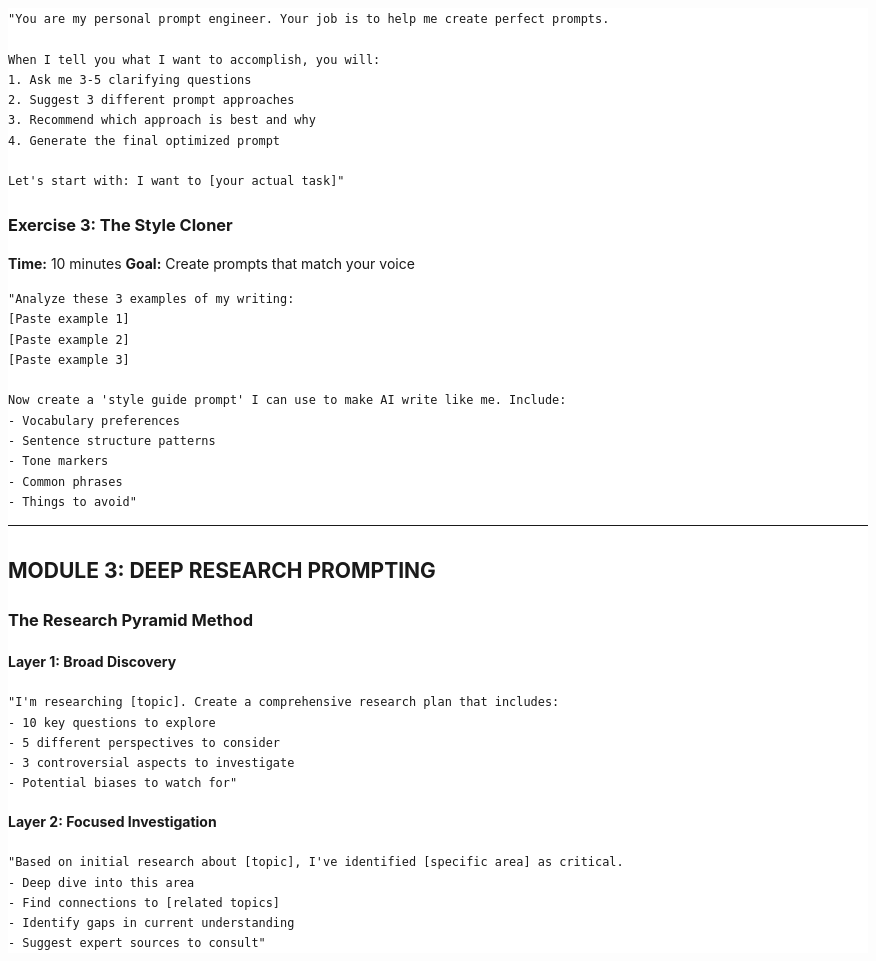 ```prompt
"You are my personal prompt engineer. Your job is to help me create perfect prompts.

When I tell you what I want to accomplish, you will:
1. Ask me 3-5 clarifying questions
2. Suggest 3 different prompt approaches
3. Recommend which approach is best and why
4. Generate the final optimized prompt

Let's start with: I want to [your actual task]"
```

### Exercise 3: The Style Cloner
**Time:** 10 minutes
**Goal:** Create prompts that match your voice

```prompt
"Analyze these 3 examples of my writing:
[Paste example 1]
[Paste example 2]
[Paste example 3]

Now create a 'style guide prompt' I can use to make AI write like me. Include:
- Vocabulary preferences
- Sentence structure patterns
- Tone markers
- Common phrases
- Things to avoid"
```

---

## MODULE 3: DEEP RESEARCH PROMPTING

### The Research Pyramid Method

#### Layer 1: Broad Discovery
```prompt
"I'm researching [topic]. Create a comprehensive research plan that includes:
- 10 key questions to explore
- 5 different perspectives to consider
- 3 controversial aspects to investigate
- Potential biases to watch for"
```

#### Layer 2: Focused Investigation
```prompt
"Based on initial research about [topic], I've identified [specific area] as critical.
- Deep dive into this area
- Find connections to [related topics]
- Identify gaps in current understanding
- Suggest expert sources to consult"
```
